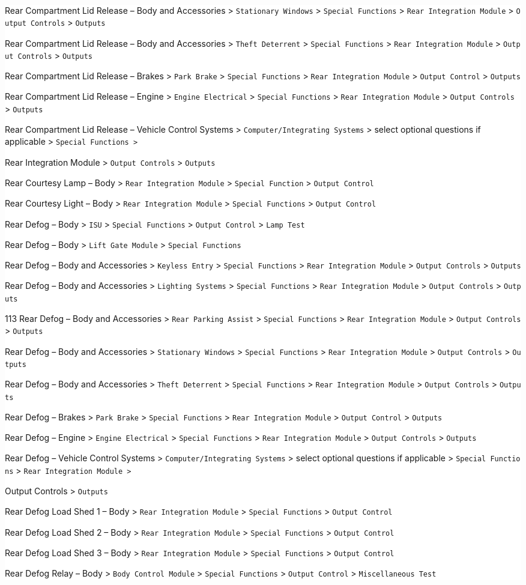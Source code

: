 Rear Compartment Lid Release – Body and Accessories > `Stationary Windows` > `Special Functions` > `Rear Integration Module` > `Output Controls` > `Outputs`

Rear Compartment Lid Release – Body and Accessories > `Theft Deterrent` > `Special Functions` > `Rear Integration Module` > `Output Controls` > `Outputs`

Rear Compartment Lid Release – Brakes > `Park Brake` > `Special Functions` > `Rear Integration Module` > `Output Control` > `Outputs`

Rear Compartment Lid Release – Engine > `Engine Electrical` > `Special Functions` > `Rear Integration Module` > `Output Controls` > `Outputs`

Rear Compartment Lid Release – Vehicle Control Systems > `Computer/Integrating Systems` > select optional questions if applicable > `Special Functions >`

Rear Integration Module > `Output Controls` > `Outputs`

Rear Courtesy Lamp – Body > `Rear Integration Module` > `Special Function` > `Output Control`

Rear Courtesy Light – Body > `Rear Integration Module` > `Special Functions` > `Output Control`

Rear Defog – Body > `ISU` > `Special Functions` > `Output Control` > `Lamp Test`

Rear Defog – Body > `Lift Gate Module` > `Special Functions`

Rear Defog – Body and Accessories > `Keyless Entry` > `Special Functions` > `Rear Integration Module` > `Output Controls` > `Outputs`

Rear Defog – Body and Accessories > `Lighting Systems` > `Special Functions` > `Rear Integration Module` > `Output Controls` > `Outputs`

113
Rear Defog – Body and Accessories > `Rear Parking Assist` > `Special Functions` > `Rear Integration Module` > `Output Controls` > `Outputs`

Rear Defog – Body and Accessories > `Stationary Windows` > `Special Functions` > `Rear Integration Module` > `Output Controls` > `Outputs`

Rear Defog – Body and Accessories > `Theft Deterrent` > `Special Functions` > `Rear Integration Module` > `Output Controls` > `Outputs`

Rear Defog – Brakes > `Park Brake` > `Special Functions` > `Rear Integration Module` > `Output Control` > `Outputs`

Rear Defog – Engine > `Engine Electrical` > `Special Functions` > `Rear Integration Module` > `Output Controls` > `Outputs`

Rear Defog – Vehicle Control Systems > `Computer/Integrating Systems` > select optional questions if applicable > `Special Functions` > `Rear Integration Module >`

Output Controls > `Outputs`

Rear Defog Load Shed 1 – Body > `Rear Integration Module` > `Special Functions` > `Output Control`

Rear Defog Load Shed 2 – Body > `Rear Integration Module` > `Special Functions` > `Output Control`

Rear Defog Load Shed 3 – Body > `Rear Integration Module` > `Special Functions` > `Output Control`

Rear Defog Relay – Body > `Body Control Module` > `Special Functions` > `Output Control` > `Miscellaneous Test`
